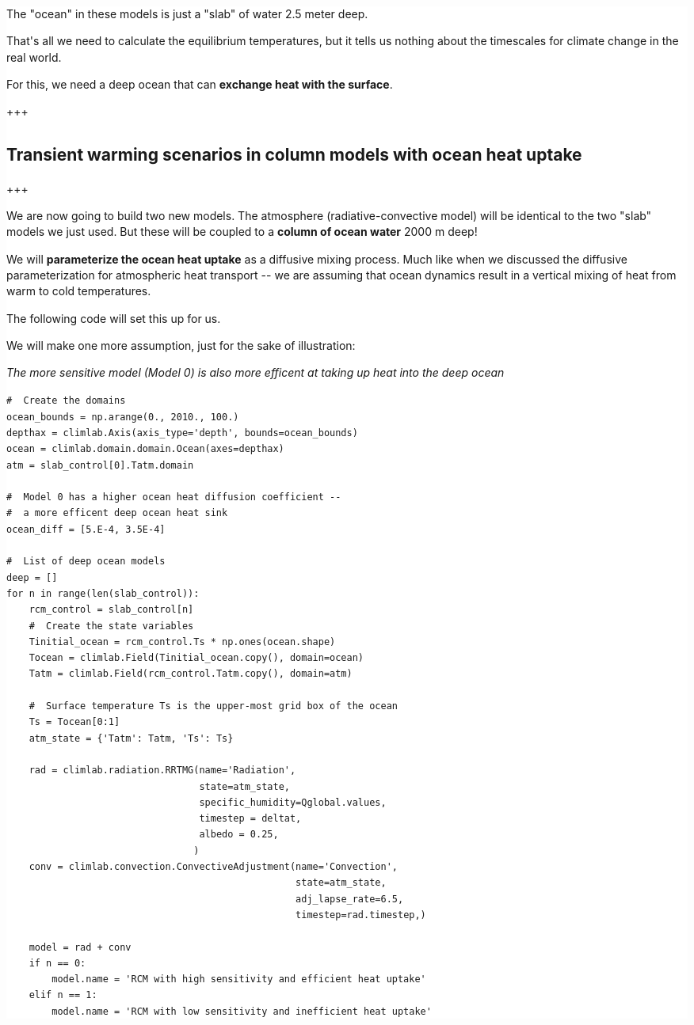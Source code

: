 The "ocean" in these models is just a "slab" of water 2.5 meter deep.

That's all we need to calculate the equilibrium temperatures, but it tells us nothing about the timescales for climate change in the real world.

For this, we need a deep ocean that can **exchange heat with the surface**.

+++

## Transient warming scenarios in column models with ocean heat uptake

+++

We are now going to build two new models. The atmosphere (radiative-convective model) will be identical to the two "slab" models we just used. But these will be coupled to a **column of ocean water** 2000 m deep!

We will **parameterize the ocean heat uptake** as a diffusive mixing process. Much like when we discussed the diffusive parameterization for atmospheric heat transport -- we are assuming that ocean dynamics result in a vertical mixing of heat from warm to cold temperatures.

The following code will set this up for us.

We will make one more assumption, just for the sake of illustration:

*The more sensitive model (Model 0) is also more efficent at taking up heat into the deep ocean*

```{code-cell} ipython3
#  Create the domains
ocean_bounds = np.arange(0., 2010., 100.)
depthax = climlab.Axis(axis_type='depth', bounds=ocean_bounds)
ocean = climlab.domain.domain.Ocean(axes=depthax)
atm = slab_control[0].Tatm.domain

#  Model 0 has a higher ocean heat diffusion coefficient -- 
#  a more efficent deep ocean heat sink
ocean_diff = [5.E-4, 3.5E-4]

#  List of deep ocean models
deep = []
for n in range(len(slab_control)):
    rcm_control = slab_control[n]
    #  Create the state variables
    Tinitial_ocean = rcm_control.Ts * np.ones(ocean.shape)
    Tocean = climlab.Field(Tinitial_ocean.copy(), domain=ocean)
    Tatm = climlab.Field(rcm_control.Tatm.copy(), domain=atm)

    #  Surface temperature Ts is the upper-most grid box of the ocean
    Ts = Tocean[0:1]
    atm_state = {'Tatm': Tatm, 'Ts': Ts}
    
    rad = climlab.radiation.RRTMG(name='Radiation',
                                  state=atm_state, 
                                  specific_humidity=Qglobal.values,
                                  timestep = deltat,
                                  albedo = 0.25,  
                                 )
    conv = climlab.convection.ConvectiveAdjustment(name='Convection',
                                                   state=atm_state,
                                                   adj_lapse_rate=6.5,
                                                   timestep=rad.timestep,)

    model = rad + conv
    if n == 0:
        model.name = 'RCM with high sensitivity and efficient heat uptake'
    elif n == 1:
        model.name = 'RCM with low sensitivity and inefficient heat uptake'
```